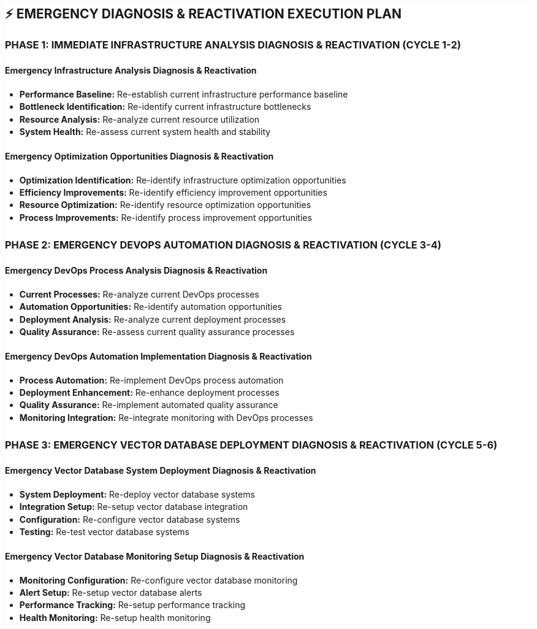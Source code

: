 
## ⚡ **EMERGENCY DIAGNOSIS & REACTIVATION EXECUTION PLAN**

### **PHASE 1: IMMEDIATE INFRASTRUCTURE ANALYSIS DIAGNOSIS & REACTIVATION (CYCLE 1-2)**

#### **Emergency Infrastructure Analysis Diagnosis & Reactivation**
- **Performance Baseline:** Re-establish current infrastructure performance baseline
- **Bottleneck Identification:** Re-identify current infrastructure bottlenecks
- **Resource Analysis:** Re-analyze current resource utilization
- **System Health:** Re-assess current system health and stability

#### **Emergency Optimization Opportunities Diagnosis & Reactivation**
- **Optimization Identification:** Re-identify infrastructure optimization opportunities
- **Efficiency Improvements:** Re-identify efficiency improvement opportunities
- **Resource Optimization:** Re-identify resource optimization opportunities
- **Process Improvements:** Re-identify process improvement opportunities

### **PHASE 2: EMERGENCY DEVOPS AUTOMATION DIAGNOSIS & REACTIVATION (CYCLE 3-4)**

#### **Emergency DevOps Process Analysis Diagnosis & Reactivation**
- **Current Processes:** Re-analyze current DevOps processes
- **Automation Opportunities:** Re-identify automation opportunities
- **Deployment Analysis:** Re-analyze current deployment processes
- **Quality Assurance:** Re-assess current quality assurance processes

#### **Emergency DevOps Automation Implementation Diagnosis & Reactivation**
- **Process Automation:** Re-implement DevOps process automation
- **Deployment Enhancement:** Re-enhance deployment processes
- **Quality Assurance:** Re-implement automated quality assurance
- **Monitoring Integration:** Re-integrate monitoring with DevOps processes

### **PHASE 3: EMERGENCY VECTOR DATABASE DEPLOYMENT DIAGNOSIS & REACTIVATION (CYCLE 5-6)**

#### **Emergency Vector Database System Deployment Diagnosis & Reactivation**
- **System Deployment:** Re-deploy vector database systems
- **Integration Setup:** Re-setup vector database integration
- **Configuration:** Re-configure vector database systems
- **Testing:** Re-test vector database systems

#### **Emergency Vector Database Monitoring Setup Diagnosis & Reactivation**
- **Monitoring Configuration:** Re-configure vector database monitoring
- **Alert Setup:** Re-setup vector database alerts
- **Performance Tracking:** Re-setup performance tracking
- **Health Monitoring:** Re-setup health monitoring
